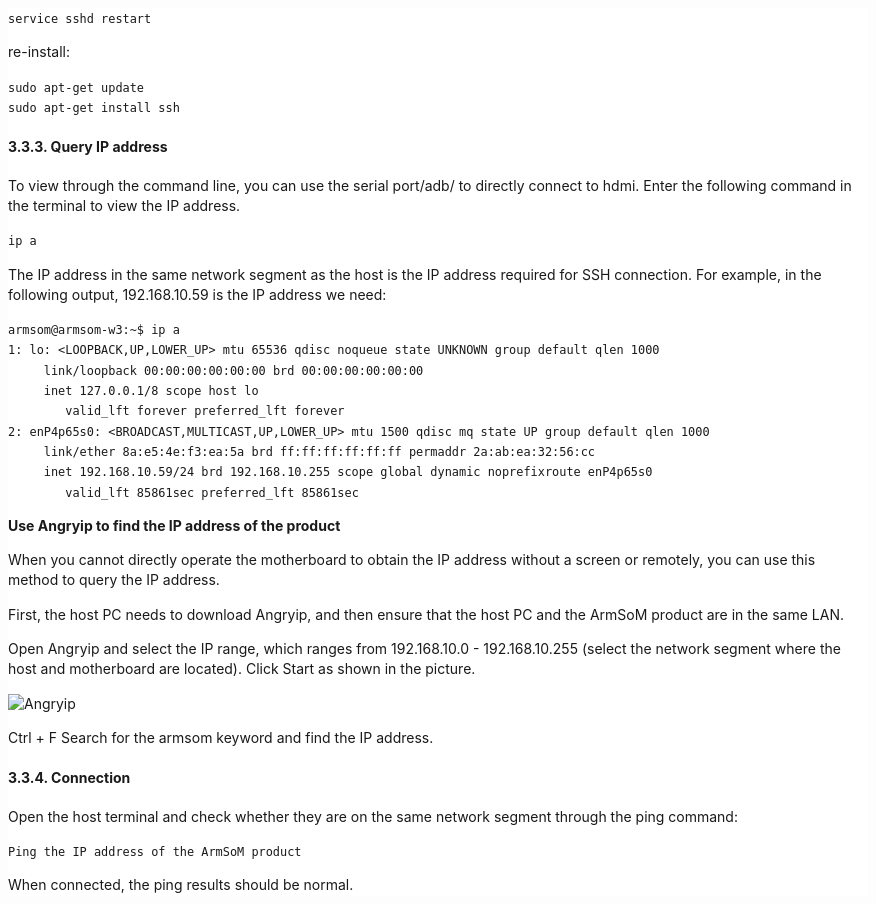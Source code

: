 ```
service sshd restart
```

re-install:
```
sudo apt-get update
sudo apt-get install ssh
```

#### 3.3.3. Query IP address

To view through the command line, you can use the serial port/adb/ to directly connect to hdmi. Enter the following command in the terminal to view the IP address.
```
ip a
```

The IP address in the same network segment as the host is the IP address required for SSH connection. For example, in the following output, 192.168.10.59 is the IP address we need:

```
armsom@armsom-w3:~$ ip a
1: lo: <LOOPBACK,UP,LOWER_UP> mtu 65536 qdisc noqueue state UNKNOWN group default qlen 1000
     link/loopback 00:00:00:00:00:00 brd 00:00:00:00:00:00
     inet 127.0.0.1/8 scope host lo
        valid_lft forever preferred_lft forever
2: enP4p65s0: <BROADCAST,MULTICAST,UP,LOWER_UP> mtu 1500 qdisc mq state UP group default qlen 1000
     link/ether 8a:e5:4e:f3:ea:5a brd ff:ff:ff:ff:ff:ff permaddr 2a:ab:ea:32:56:cc
     inet 192.168.10.59/24 brd 192.168.10.255 scope global dynamic noprefixroute enP4p65s0
        valid_lft 85861sec preferred_lft 85861sec

```
**Use Angryip to find the IP address of the product**

When you cannot directly operate the motherboard to obtain the IP address without a screen or remotely, you can use this method to query the IP address.

First, the host PC needs to download Angryip, and then ensure that the host PC and the ArmSoM product are in the same LAN.

Open Angryip and select the IP range, which ranges from 192.168.10.0 - 192.168.10.255 (select the network segment where the host and motherboard are located). Click Start as shown in the picture.

![Angryip](/img/general-tutorial/Angryip.png)

Ctrl + F Search for the armsom keyword and find the IP address.


#### 3.3.4. Connection

Open the host terminal and check whether they are on the same network segment through the ping command:
```
Ping the IP address of the ArmSoM product
```
When connected, the ping results should be normal.
